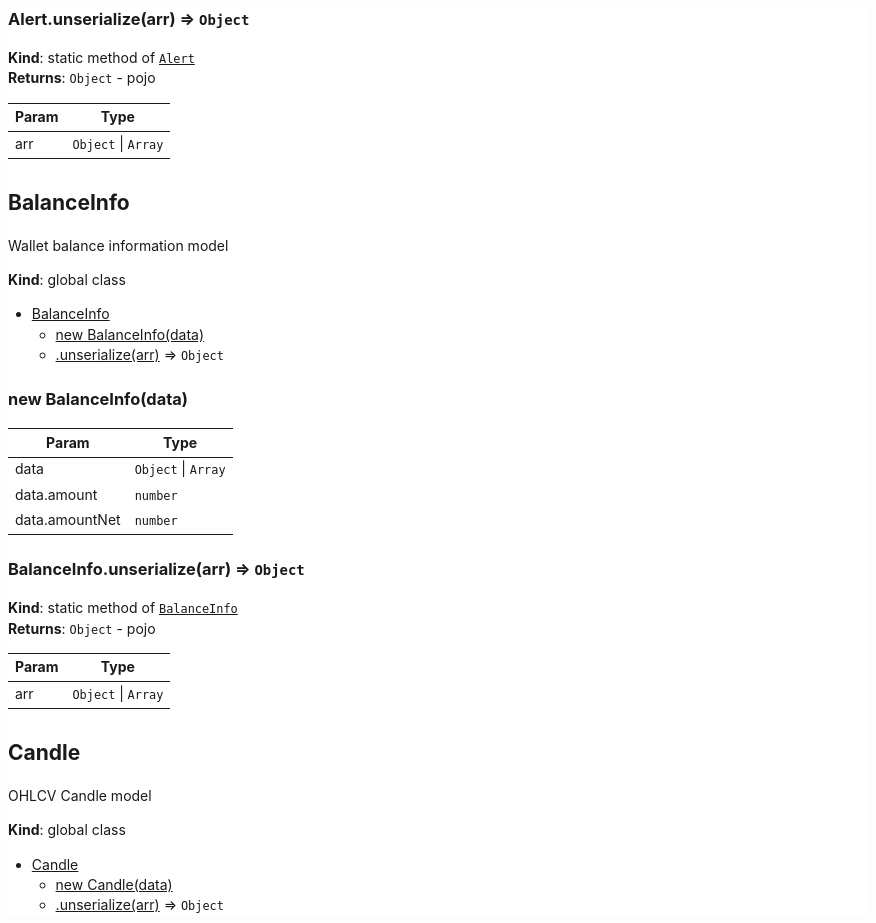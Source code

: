 <a name="Alert.unserialize"></a>

### Alert.unserialize(arr) ⇒ <code>Object</code>
**Kind**: static method of [<code>Alert</code>](#Alert)  
**Returns**: <code>Object</code> - pojo  

| Param | Type |
| --- | --- |
| arr | <code>Object</code> \| <code>Array</code> | 

<a name="BalanceInfo"></a>

## BalanceInfo
Wallet balance information model

**Kind**: global class  

* [BalanceInfo](#BalanceInfo)
    * [new BalanceInfo(data)](#new_BalanceInfo_new)
    * [.unserialize(arr)](#BalanceInfo.unserialize) ⇒ <code>Object</code>

<a name="new_BalanceInfo_new"></a>

### new BalanceInfo(data)

| Param | Type |
| --- | --- |
| data | <code>Object</code> \| <code>Array</code> | 
| data.amount | <code>number</code> | 
| data.amountNet | <code>number</code> | 

<a name="BalanceInfo.unserialize"></a>

### BalanceInfo.unserialize(arr) ⇒ <code>Object</code>
**Kind**: static method of [<code>BalanceInfo</code>](#BalanceInfo)  
**Returns**: <code>Object</code> - pojo  

| Param | Type |
| --- | --- |
| arr | <code>Object</code> \| <code>Array</code> | 

<a name="Candle"></a>

## Candle
OHLCV Candle model

**Kind**: global class  

* [Candle](#Candle)
    * [new Candle(data)](#new_Candle_new)
    * [.unserialize(arr)](#Candle.unserialize) ⇒ <code>Object</code>
